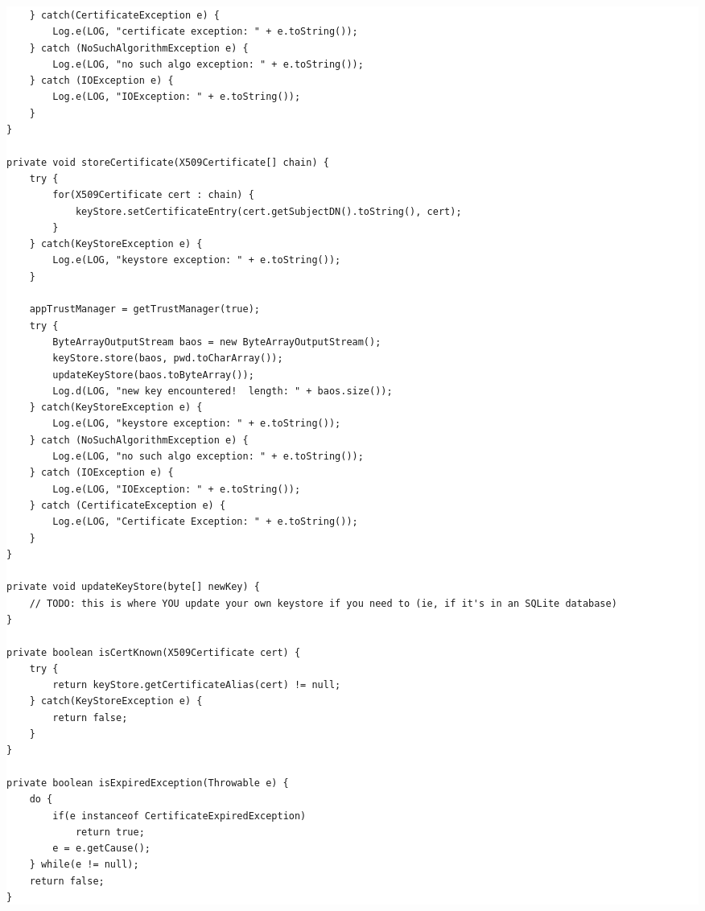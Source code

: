			
		} catch(CertificateException e) {
			Log.e(LOG, "certificate exception: " + e.toString());
		} catch (NoSuchAlgorithmException e) {
			Log.e(LOG, "no such algo exception: " + e.toString());
		} catch (IOException e) {
			Log.e(LOG, "IOException: " + e.toString());
		}
	}
	
	private void storeCertificate(X509Certificate[] chain) {
		try {
			for(X509Certificate cert : chain) {
				keyStore.setCertificateEntry(cert.getSubjectDN().toString(), cert);
			}
		} catch(KeyStoreException e) {
			Log.e(LOG, "keystore exception: " + e.toString());
		}
		
		appTrustManager = getTrustManager(true);
		try {
			ByteArrayOutputStream baos = new ByteArrayOutputStream();
			keyStore.store(baos, pwd.toCharArray());
			updateKeyStore(baos.toByteArray());
			Log.d(LOG, "new key encountered!  length: " + baos.size());
		} catch(KeyStoreException e) {
			Log.e(LOG, "keystore exception: " + e.toString());	
		} catch (NoSuchAlgorithmException e) {
			Log.e(LOG, "no such algo exception: " + e.toString());
		} catch (IOException e) {
			Log.e(LOG, "IOException: " + e.toString());
		} catch (CertificateException e) {
			Log.e(LOG, "Certificate Exception: " + e.toString());
		}
	}
	
	private void updateKeyStore(byte[] newKey) {
		// TODO: this is where YOU update your own keystore if you need to (ie, if it's in an SQLite database)
	}
	
	private boolean isCertKnown(X509Certificate cert) {
		try {
			return keyStore.getCertificateAlias(cert) != null;
		} catch(KeyStoreException e) {
			return false;
		}
	}
	
	private boolean isExpiredException(Throwable e) {
		do {
			if(e instanceof CertificateExpiredException)
				return true;
			e = e.getCause();
		} while(e != null);
		return false;
	}
	